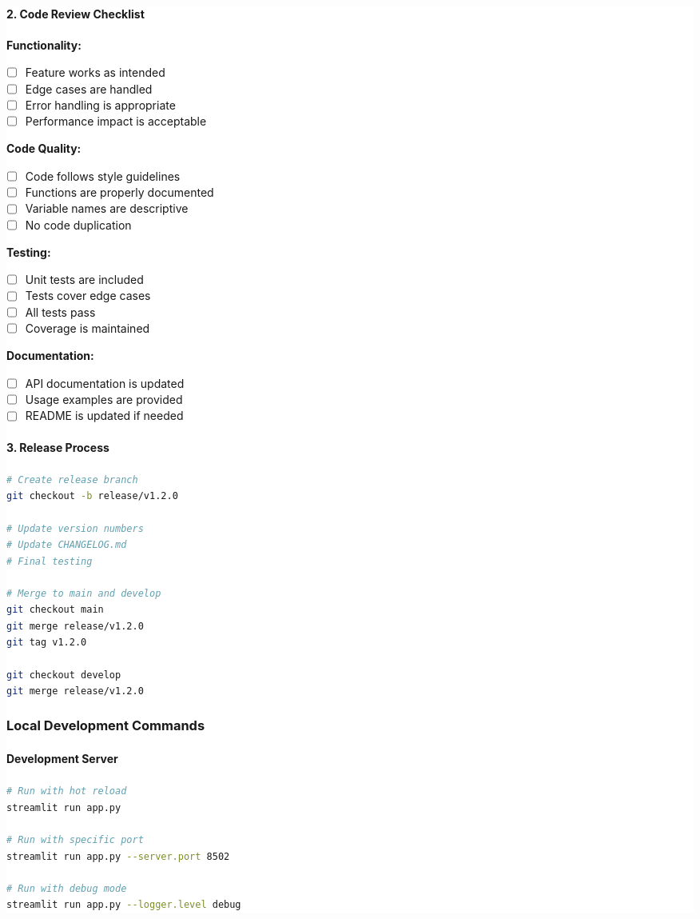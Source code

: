 #### 2. Code Review Checklist

**Functionality:**
- [ ] Feature works as intended
- [ ] Edge cases are handled
- [ ] Error handling is appropriate
- [ ] Performance impact is acceptable

**Code Quality:**
- [ ] Code follows style guidelines
- [ ] Functions are properly documented
- [ ] Variable names are descriptive
- [ ] No code duplication

**Testing:**
- [ ] Unit tests are included
- [ ] Tests cover edge cases
- [ ] All tests pass
- [ ] Coverage is maintained

**Documentation:**
- [ ] API documentation is updated
- [ ] Usage examples are provided
- [ ] README is updated if needed

#### 3. Release Process

```bash
# Create release branch
git checkout -b release/v1.2.0

# Update version numbers
# Update CHANGELOG.md
# Final testing

# Merge to main and develop
git checkout main
git merge release/v1.2.0
git tag v1.2.0

git checkout develop
git merge release/v1.2.0
```

### Local Development Commands

#### Development Server

```bash
# Run with hot reload
streamlit run app.py

# Run with specific port
streamlit run app.py --server.port 8502

# Run with debug mode
streamlit run app.py --logger.level debug
```
